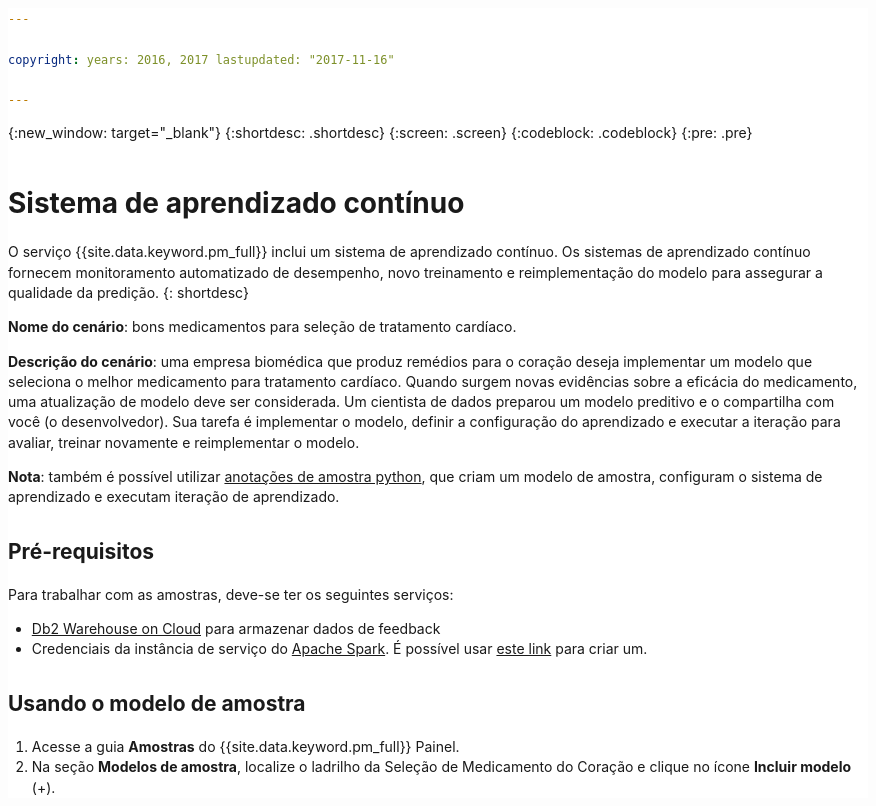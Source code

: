 ```yaml
---

copyright: years: 2016, 2017 lastupdated: "2017-11-16"

---
```


{:new_window: target="_blank"}
{:shortdesc: .shortdesc}
{:screen: .screen}
{:codeblock: .codeblock}
{:pre: .pre}

# Sistema de aprendizado contínuo

O serviço {{site.data.keyword.pm_full}} inclui um sistema de aprendizado
contínuo. Os sistemas de aprendizado contínuo fornecem monitoramento automatizado de
desempenho, novo treinamento e reimplementação do modelo para assegurar a qualidade da
predição.
{: shortdesc}

**Nome do cenário**: bons medicamentos para seleção de tratamento cardíaco.

**Descrição do cenário**: uma empresa biomédica que produz remédios para o coração
deseja implementar um modelo que seleciona o melhor medicamento para tratamento cardíaco. Quando surgem novas evidências sobre a eficácia do medicamento, uma atualização de modelo deve ser considerada. Um
cientista de dados preparou um modelo preditivo e o compartilha com você (o
desenvolvedor). Sua tarefa é implementar o modelo, definir a configuração do aprendizado
e executar a iteração para avaliar, treinar novamente e reimplementar o modelo.

**Nota**: também é possível utilizar
[anotações
de amostra python](https://dataplatform.ibm.com/analytics/notebooks/57bd0753-ccee-42bd-9d11-099a981e4fbe/view?access_token=40b77775b209dab516811a695ba1d5dbcab2dfb260c910daf3d985c9d4570325), que criam um modelo de amostra, configuram o
sistema de aprendizado e executam iteração de aprendizado.

## Pré-requisitos

Para trabalhar com as amostras, deve-se ter os seguintes serviços:

* [Db2 Warehouse on Cloud](https://console.bluemix.net/catalog/services/db2-warehouse-on-cloud) para armazenar dados de feedback
* Credenciais da instância de serviço do [Apache Spark](https://console.bluemix.net/catalog/services/apache-spark). É possível usar [este link](https://console.bluemix.net/catalog/services/apache-spark) para criar um.

## Usando o modelo de amostra

1. Acesse a guia **Amostras** do
{{site.data.keyword.pm_full}}
Painel.
2. Na seção **Modelos de amostra**, localize o ladrilho da Seleção de
Medicamento do Coração e clique no ícone **Incluir modelo** (+).
